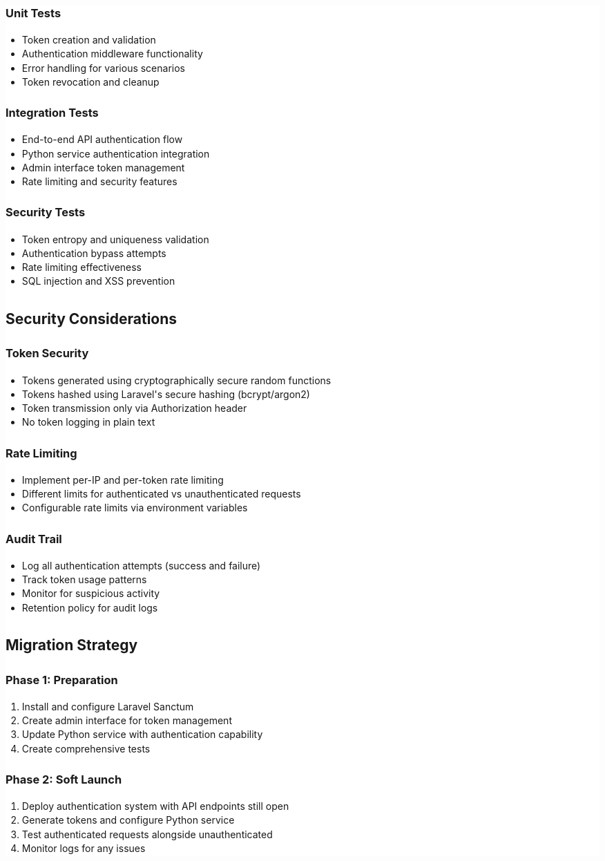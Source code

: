 ### Unit Tests
- Token creation and validation
- Authentication middleware functionality
- Error handling for various scenarios
- Token revocation and cleanup

### Integration Tests
- End-to-end API authentication flow
- Python service authentication integration
- Admin interface token management
- Rate limiting and security features

### Security Tests
- Token entropy and uniqueness validation
- Authentication bypass attempts
- Rate limiting effectiveness
- SQL injection and XSS prevention

## Security Considerations

### Token Security
- Tokens generated using cryptographically secure random functions
- Tokens hashed using Laravel's secure hashing (bcrypt/argon2)
- Token transmission only via Authorization header
- No token logging in plain text

### Rate Limiting
- Implement per-IP and per-token rate limiting
- Different limits for authenticated vs unauthenticated requests
- Configurable rate limits via environment variables

### Audit Trail
- Log all authentication attempts (success and failure)
- Track token usage patterns
- Monitor for suspicious activity
- Retention policy for audit logs

## Migration Strategy

### Phase 1: Preparation
1. Install and configure Laravel Sanctum
2. Create admin interface for token management
3. Update Python service with authentication capability
4. Create comprehensive tests

### Phase 2: Soft Launch
1. Deploy authentication system with API endpoints still open
2. Generate tokens and configure Python service
3. Test authenticated requests alongside unauthenticated
4. Monitor logs for any issues
